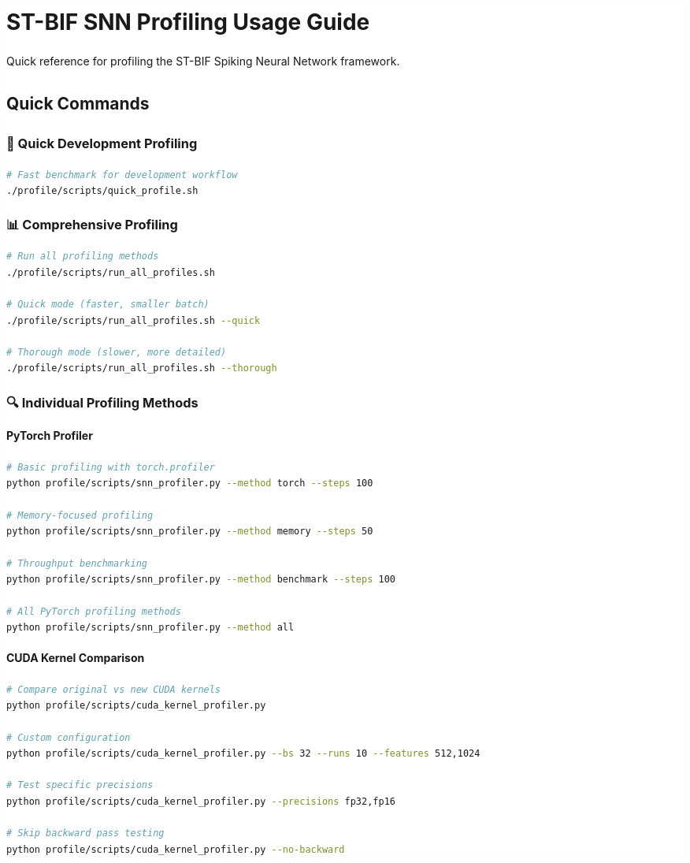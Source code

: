 # ST-BIF SNN Profiling Usage Guide

Quick reference for profiling the ST-BIF Spiking Neural Network framework.

## Quick Commands

### 🚀 Quick Development Profiling
```bash
# Fast benchmark for development workflow
./profile/scripts/quick_profile.sh
```

### 📊 Comprehensive Profiling
```bash
# Run all profiling methods
./profile/scripts/run_all_profiles.sh

# Quick mode (faster, smaller batch)
./profile/scripts/run_all_profiles.sh --quick

# Thorough mode (slower, more detailed)
./profile/scripts/run_all_profiles.sh --thorough
```

### 🔍 Individual Profiling Methods

#### PyTorch Profiler
```bash
# Basic profiling with torch.profiler
python profile/scripts/snn_profiler.py --method torch --steps 100

# Memory-focused profiling
python profile/scripts/snn_profiler.py --method memory --steps 50

# Throughput benchmarking
python profile/scripts/snn_profiler.py --method benchmark --steps 100

# All PyTorch profiling methods
python profile/scripts/snn_profiler.py --method all
```

#### CUDA Kernel Comparison
```bash
# Compare original vs new CUDA kernels
python profile/scripts/cuda_kernel_profiler.py

# Custom configuration
python profile/scripts/cuda_kernel_profiler.py --bs 32 --runs 10 --features 512,1024

# Test specific precisions
python profile/scripts/cuda_kernel_profiler.py --precisions fp32,fp16

# Skip backward pass testing
python profile/scripts/cuda_kernel_profiler.py --no-backward
```
